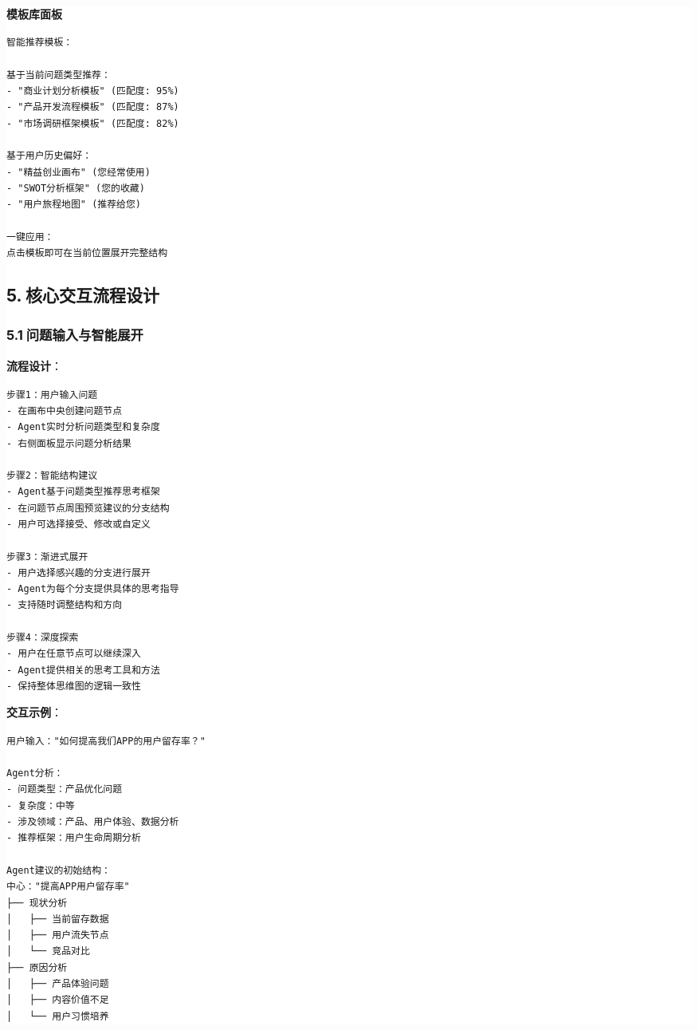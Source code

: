 **模板库面板**
```
智能推荐模板：

基于当前问题类型推荐：
- "商业计划分析模板" (匹配度: 95%)
- "产品开发流程模板" (匹配度: 87%)
- "市场调研框架模板" (匹配度: 82%)

基于用户历史偏好：
- "精益创业画布" (您经常使用)
- "SWOT分析框架" (您的收藏)
- "用户旅程地图" (推荐给您)

一键应用：
点击模板即可在当前位置展开完整结构
```

## 5. 核心交互流程设计

### 5.1 问题输入与智能展开

**流程设计**：
```
步骤1：用户输入问题
- 在画布中央创建问题节点
- Agent实时分析问题类型和复杂度
- 右侧面板显示问题分析结果

步骤2：智能结构建议
- Agent基于问题类型推荐思考框架
- 在问题节点周围预览建议的分支结构
- 用户可选择接受、修改或自定义

步骤3：渐进式展开
- 用户选择感兴趣的分支进行展开
- Agent为每个分支提供具体的思考指导
- 支持随时调整结构和方向

步骤4：深度探索
- 用户在任意节点可以继续深入
- Agent提供相关的思考工具和方法
- 保持整体思维图的逻辑一致性
```

**交互示例**：
```
用户输入："如何提高我们APP的用户留存率？"

Agent分析：
- 问题类型：产品优化问题
- 复杂度：中等
- 涉及领域：产品、用户体验、数据分析
- 推荐框架：用户生命周期分析

Agent建议的初始结构：
中心："提高APP用户留存率"
├── 现状分析
│   ├── 当前留存数据
│   ├── 用户流失节点
│   └── 竞品对比
├── 原因分析  
│   ├── 产品体验问题
│   ├── 内容价值不足
│   └── 用户习惯培养
```